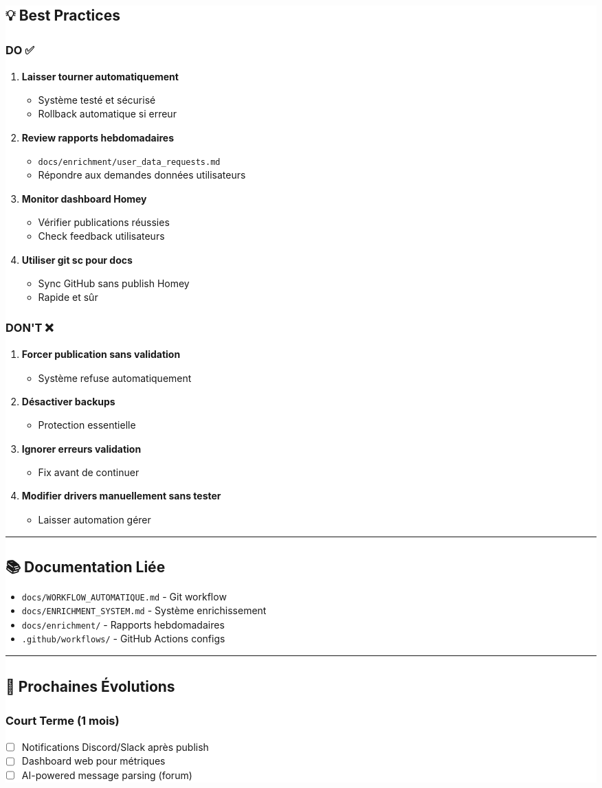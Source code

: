 
## 💡 Best Practices

### DO ✅

1. **Laisser tourner automatiquement**
   - Système testé et sécurisé
   - Rollback automatique si erreur

2. **Review rapports hebdomadaires**
   - `docs/enrichment/user_data_requests.md`
   - Répondre aux demandes données utilisateurs

3. **Monitor dashboard Homey**
   - Vérifier publications réussies
   - Check feedback utilisateurs

4. **Utiliser git sc pour docs**
   - Sync GitHub sans publish Homey
   - Rapide et sûr

### DON'T ❌

1. **Forcer publication sans validation**
   - Système refuse automatiquement

2. **Désactiver backups**
   - Protection essentielle

3. **Ignorer erreurs validation**
   - Fix avant de continuer

4. **Modifier drivers manuellement sans tester**
   - Laisser automation gérer

---

## 📚 Documentation Liée

- `docs/WORKFLOW_AUTOMATIQUE.md` - Git workflow
- `docs/ENRICHMENT_SYSTEM.md` - Système enrichissement
- `docs/enrichment/` - Rapports hebdomadaires
- `.github/workflows/` - GitHub Actions configs

---

## 🎯 Prochaines Évolutions

### Court Terme (1 mois)

- [ ] Notifications Discord/Slack après publish
- [ ] Dashboard web pour métriques
- [ ] AI-powered message parsing (forum)
